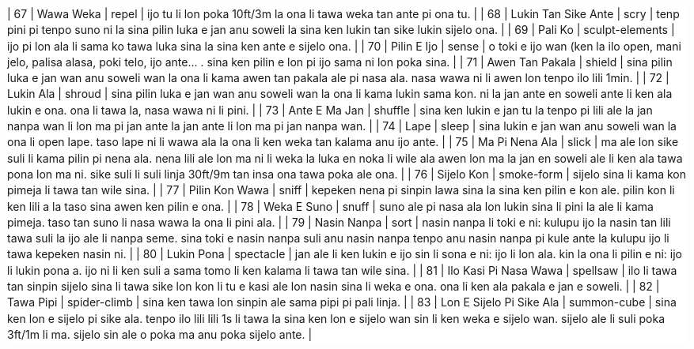 | 67  | Wawa Weka                | repel             | ijo tu li lon poka 10ft/3m la ona li tawa weka tan ante pi ona tu.                                                                                                                                                                                                                             |
| 68  | Lukin Tan Sike Ante      | scry              | tenp pini pi tenpo suno ni la sina pilin luka e jan anu soweli la sina ken lukin tan sike lukin sijelo ona.                                                                                                                                                                                    |
| 69  | Pali Ko                  | sculpt-elements   | ijo pi lon ala li sama ko tawa luka sina la sina ken ante e sijelo ona.                                                                                                                                                                                                                        |
| 70  | Pilin E Ijo              | sense             | o toki e ijo wan (ken la ilo open, mani jelo, palisa alasa, poki telo, ijo ante...                                                                                                                                                        . sina ken pilin e lon pi ijo sama ni lon poka sina. |
| 71  | Awen Tan Pakala          | shield            | sina pilin luka e jan wan anu soweli wan la ona li kama awen tan pakala ale pi nasa ala. nasa wawa ni li awen lon tenpo ilo lili 1min.                                                                                                                                                         |
| 72  | Lukin Ala                | shroud            | sina pilin luka e jan wan anu soweli wan la ona li kama lukin sama kon. ni la jan ante en soweli ante li ken ala lukin e ona. ona li tawa la, nasa wawa ni li pini.                                                                                                                            |
| 73  | Ante E Ma Jan            | shuffle           | sina ken lukin e jan tu la tenpo pi lili ale la jan nanpa wan li lon ma pi jan ante la jan ante li lon ma pi jan nanpa wan.                                                                                                                                                                    |
| 74  | Lape                     | sleep             | sina lukin e jan wan anu soweli wan la ona li open lape. taso lape ni li wawa ala la ona li ken weka tan kalama anu ijo ante.                                                                                                                                                                  |
| 75  | Ma Pi Nena Ala           | slick             | ma ale lon sike suli li kama pilin pi nena ala. nena lili ale lon ma ni li weka la luka en noka li wile ala awen lon ma la jan en soweli ale li ken ala tawa pona lon ma ni. sike suli li suli linja 30ft/9m tan insa ona tawa poka ale ona.                                                   |
| 76  | Sijelo Kon               | smoke-form        | sijelo sina li kama kon pimeja li tawa tan wile sina.                                                                                                                                                                                                                                          |
| 77  | Pilin Kon Wawa           | sniff             | kepeken nena pi sinpin lawa sina la sina ken pilin e kon ale. pilin kon li ken lili a la taso sina awen ken pilin e ona.                                                                                                                                                                       |
| 78  | Weka E Suno              | snuff             | suno ale pi nasa ala lon lukin sina li pini la ale li kama pimeja. taso tan suno li nasa wawa la ona li pini ala.                                                                                                                                                                              |
| 79  | Nasin Nanpa              | sort              | nasin nanpa li toki e ni: kulupu ijo la nasin tan lili tawa suli la ijo ale li nanpa seme. sina toki e nasin nanpa suli anu nasin nanpa tenpo anu nasin nanpa pi kule ante la kulupu ijo li tawa kepeken nasin ni.                                                                             |
| 80  | Lukin Pona               | spectacle         | jan ale li ken lukin e ijo sin li sona e ni: ijo li lon ala. kin la ona li pilin e ni: ijo li lukin pona a. ijo ni li ken suli a sama tomo li ken kalama li tawa tan wile sina.                                                                                                                |
| 81  | Ilo Kasi Pi Nasa Wawa    | spellsaw          | ilo li tawa tan sinpin sijelo sina li tawa sike lon kon li tu e kasi ale lon nasin sina li weka e ona. ona li ken ala pakala e jan e soweli.                                                                                                                                                   |
| 82  | Tawa Pipi                | spider-climb      | sina ken tawa lon sinpin ale sama pipi pi pali linja.                                                                                                                                                                                                                                          |
| 83  | Lon E Sijelo Pi Sike Ala | summon-cube       | sina ken lon e sijelo pi sike ala. tenpo ilo lili lili 1s li tawa la sina ken lon e sijelo wan sin li ken weka e sijelo wan. sijelo ale li suli poka 3ft/1m li ma. sijelo sin ale o poka ma anu poka sijelo ante.                                                                              |